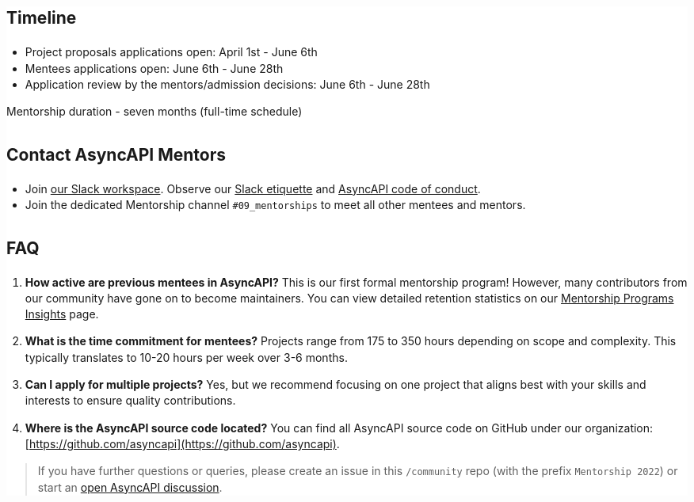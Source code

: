 ## Timeline

- Project proposals applications open: April 1st - June 6th
- Mentees applications open: June 6th - June 28th
- Application review by the mentors/admission decisions: June 6th - June 28th

Mentorship duration - seven months \(full-time schedule\)

## Contact AsyncAPI Mentors
- Join [our Slack workspace](https://www.asyncapi.com/slack-invite). Observe our [Slack etiquette](../060-meetings-and-communication/slack-etiquette) and [AsyncAPI code of conduct](https://github.com/asyncapi/.github/blob/master/CODE_OF_CONDUCT.md).
- Join the dedicated Mentorship channel `#09_mentorships` to meet all other mentees and mentors.

## FAQ

1. **How active are previous mentees in AsyncAPI?**
   This is our first formal mentorship program! However, many contributors from our community have gone on to become maintainers. You can view detailed retention statistics on our [Mentorship Programs Insights](./insights) page.

2. **What is the time commitment for mentees?**
   Projects range from 175 to 350 hours depending on scope and complexity. This typically translates to 10-20 hours per week over 3-6 months.

3. **Can I apply for multiple projects?**
   Yes, but we recommend focusing on one project that aligns best with your skills and interests to ensure quality contributions.

4. **Where is the AsyncAPI source code located?**
   You can find all AsyncAPI source code on GitHub under our organization: [https://github.com/asyncapi](https://github.com/asyncapi).

>If you have further questions or queries, please create an issue in this `/community` repo (with the prefix `Mentorship 2022`) or start an [open AsyncAPI discussion](https://github.com/orgs/asyncapi/discussions).